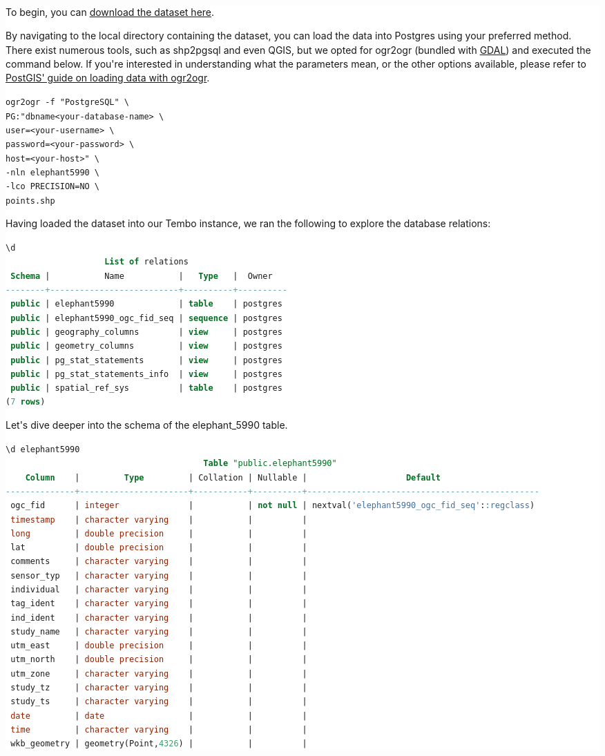 To begin, you can [download the dataset here](https://www.movebank.org/cms/webapp?gwt_fragment=page%3Dstudies%2Cpath%3Dstudy2742086566).

By navigating to the local directory containing the dataset, you can load the data into Postgres using your preferred method. 
There exist numerous tools, such as shp2pgsql and even QGIS, but we opted for ogr2ogr (bundled with [GDAL](https://gdal.org/index.html)) and executed the command below.
If you're interested in understanding what the parameters mean, or the other options available, please refer to [PostGIS' guide on loading data with ogr2ogr](https://postgis.net/workshops/postgis-intro/loading_data.html#loading-with-ogr2ogr).

```
ogr2ogr -f "PostgreSQL" \
PG:"dbname<your-database-name> \
user=<your-username> \
password=<your-password> \
host=<your-host>" \
-nln elephant5990 \
-lco PRECISION=NO \
points.shp 
```

Having loaded the dataset into our Tembo instance, we ran the following to explore the database relations:

```sql
\d
                    List of relations
 Schema |           Name           |   Type   |  Owner
--------+--------------------------+----------+----------
 public | elephant5990             | table    | postgres
 public | elephant5990_ogc_fid_seq | sequence | postgres
 public | geography_columns        | view     | postgres
 public | geometry_columns         | view     | postgres
 public | pg_stat_statements       | view     | postgres
 public | pg_stat_statements_info  | view     | postgres
 public | spatial_ref_sys          | table    | postgres
(7 rows)
```

Let's dive deeper into the schema of the elephant_5990 table. 

```sql
\d elephant5990
                                        Table "public.elephant5990"
    Column    |         Type         | Collation | Nullable |                    Default
--------------+----------------------+-----------+----------+-----------------------------------------------
 ogc_fid      | integer              |           | not null | nextval('elephant5990_ogc_fid_seq'::regclass)
 timestamp    | character varying    |           |          |
 long         | double precision     |           |          |
 lat          | double precision     |           |          |
 comments     | character varying    |           |          |
 sensor_typ   | character varying    |           |          |
 individual   | character varying    |           |          |
 tag_ident    | character varying    |           |          |
 ind_ident    | character varying    |           |          |
 study_name   | character varying    |           |          |
 utm_east     | double precision     |           |          |
 utm_north    | double precision     |           |          |
 utm_zone     | character varying    |           |          |
 study_tz     | character varying    |           |          |
 study_ts     | character varying    |           |          |
 date         | date                 |           |          |
 time         | character varying    |           |          |
 wkb_geometry | geometry(Point,4326) |           |          |
```